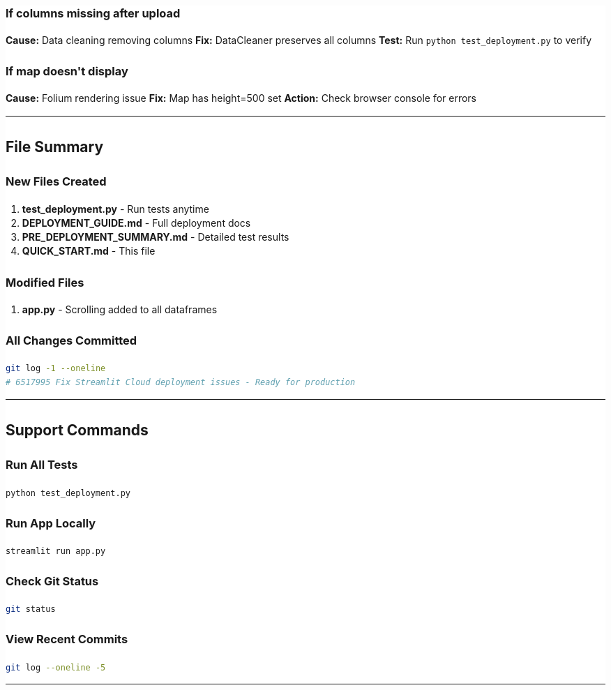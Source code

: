 ### If columns missing after upload
**Cause:** Data cleaning removing columns
**Fix:** DataCleaner preserves all columns
**Test:** Run `python test_deployment.py` to verify

### If map doesn't display
**Cause:** Folium rendering issue
**Fix:** Map has height=500 set
**Action:** Check browser console for errors

---

## File Summary

### New Files Created
1. **test_deployment.py** - Run tests anytime
2. **DEPLOYMENT_GUIDE.md** - Full deployment docs
3. **PRE_DEPLOYMENT_SUMMARY.md** - Detailed test results
4. **QUICK_START.md** - This file

### Modified Files
1. **app.py** - Scrolling added to all dataframes

### All Changes Committed
```bash
git log -1 --oneline
# 6517995 Fix Streamlit Cloud deployment issues - Ready for production
```

---

## Support Commands

### Run All Tests
```bash
python test_deployment.py
```

### Run App Locally
```bash
streamlit run app.py
```

### Check Git Status
```bash
git status
```

### View Recent Commits
```bash
git log --oneline -5
```

---
